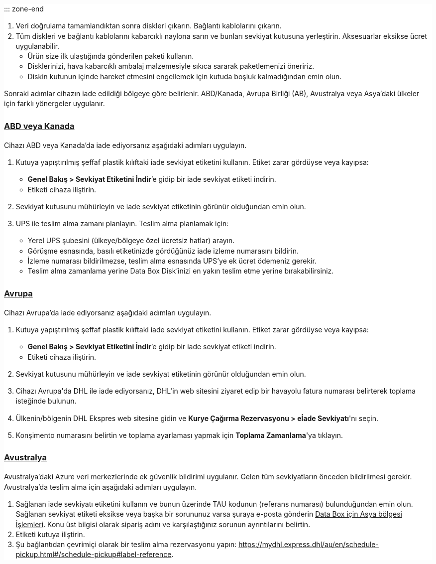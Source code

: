 ::: zone-end

1. Veri doğrulama tamamlandıktan sonra diskleri çıkarın. Bağlantı kablolarını çıkarın.
2. Tüm diskleri ve bağlantı kablolarını kabarcıklı naylona sarın ve bunları sevkiyat kutusuna yerleştirin. Aksesuarlar eksikse ücret uygulanabilir.
    - Ürün size ilk ulaştığında gönderilen paketi kullanın.  
    - Disklerinizi, hava kabarcıklı ambalaj malzemesiyle sıkıca sararak paketlemenizi öneririz.
    - Diskin kutunun içinde hareket etmesini engellemek için kutuda boşluk kalmadığından emin olun.

Sonraki adımlar cihazın iade edildiği bölgeye göre belirlenir. ABD/Kanada, Avrupa Birliği (AB), Avustralya veya Asya’daki ülkeler için farklı yönergeler uygulanır.

### <a name="in-us-or-canadatabin-us-or-canada"></a>[ABD veya Kanada](#tab/in-us-or-canada)

Cihazı ABD veya Kanada’da iade ediyorsanız aşağıdaki adımları uygulayın.

1. Kutuya yapıştırılmış şeffaf plastik kılıftaki iade sevkiyat etiketini kullanın. Etiket zarar gördüyse veya kayıpsa:
    - **Genel Bakış > Sevkiyat Etiketini İndir**’e gidip bir iade sevkiyat etiketi indirin.
    - Etiketi cihaza iliştirin.

2. Sevkiyat kutusunu mühürleyin ve iade sevkiyat etiketinin görünür olduğundan emin olun.
3. UPS ile teslim alma zamanı planlayın. Teslim alma planlamak için:

    - Yerel UPS şubesini (ülkeye/bölgeye özel ücretsiz hatlar) arayın.
    - Görüşme esnasında, basılı etiketinizde gördüğünüz iade izleme numarasını bildirin.
    - İzleme numarası bildirilmezse, teslim alma esnasında UPS’ye ek ücret ödemeniz gerekir.
    - Teslim alma zamanlama yerine Data Box Disk’inizi en yakın teslim etme yerine bırakabilirsiniz.

### <a name="in-europetabin-europe"></a>[Avrupa](#tab/in-europe)

Cihazı Avrupa’da iade ediyorsanız aşağıdaki adımları uygulayın.

1. Kutuya yapıştırılmış şeffaf plastik kılıftaki iade sevkiyat etiketini kullanın. Etiket zarar gördüyse veya kayıpsa:
    - **Genel Bakış > Sevkiyat Etiketini İndir**’e gidip bir iade sevkiyat etiketi indirin.
    - Etiketi cihaza iliştirin.

2. Sevkiyat kutusunu mühürleyin ve iade sevkiyat etiketinin görünür olduğundan emin olun.
3. Cihazı Avrupa'da DHL ile iade ediyorsanız, DHL'in web sitesini ziyaret edip bir havayolu fatura numarası belirterek toplama isteğinde bulunun.
4. Ülkenin/bölgenin DHL Ekspres web sitesine gidin ve **Kurye Çağırma Rezervasyonu > eİade Sevkiyatı**'nı seçin.    
3. Konşimento numarasını belirtin ve toplama ayarlaması yapmak için **Toplama Zamanlama**'ya tıklayın.

### <a name="in-australiatabin-australia"></a>[Avustralya](#tab/in-australia)

Avustralya’daki Azure veri merkezlerinde ek güvenlik bildirimi uygulanır. Gelen tüm sevkiyatların önceden bildirilmesi gerekir. Avustralya’da teslim alma için aşağıdaki adımları uygulayın.

1. Sağlanan iade sevkiyatı etiketini kullanın ve bunun üzerinde TAU kodunun (referans numarası) bulunduğundan emin olun. Sağlanan sevkiyat etiketi eksikse veya başka bir sorununuz varsa şuraya e-posta gönderin [Data Box için Asya bölgesi İşlemleri](mailto:adbo@microsoft.com). Konu üst bilgisi olarak sipariş adını ve karşılaştığınız sorunun ayrıntılarını belirtin.
3. Etiketi kutuya iliştirin. 
4. Şu bağlantıdan çevrimiçi olarak bir teslim alma rezervasyonu yapın: https://mydhl.express.dhl/au/en/schedule-pickup.html#/schedule-pickup#label-reference. 
